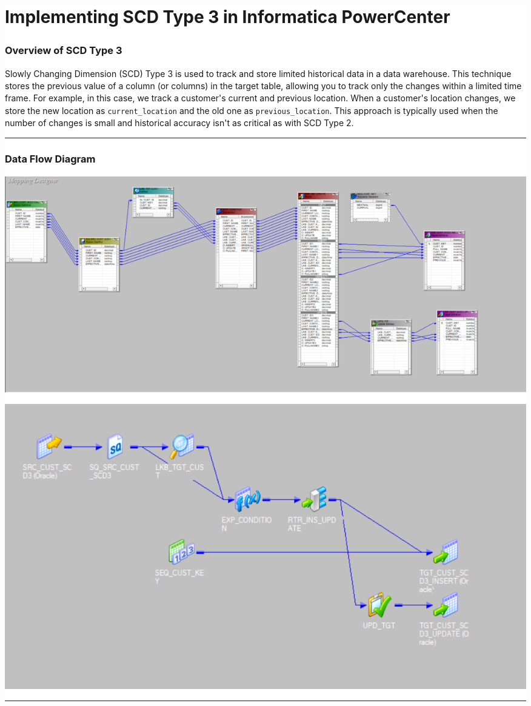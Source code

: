 # Implementing SCD Type 3 in Informatica PowerCenter

### Overview of SCD Type 3

Slowly Changing Dimension (SCD) Type 3 is used to track and store limited historical data in a data warehouse. This technique stores the previous value of a column (or columns) in the target table, allowing you to track only the changes within a limited time frame. For example, in this case, we track a customer's current and previous location. When a customer's location changes, we store the new location as `current_location` and the old one as `previous_location`. This approach is typically used when the number of changes is small and historical accuracy isn't as critical as with SCD Type 2.

---

### Data Flow Diagram

![SCD Type 3 Diagram](SCD_Type3_Diagram.png)

![SCD Type 1 Diagram Icons](SCD_Type3_Diagram_Icons.png)

---